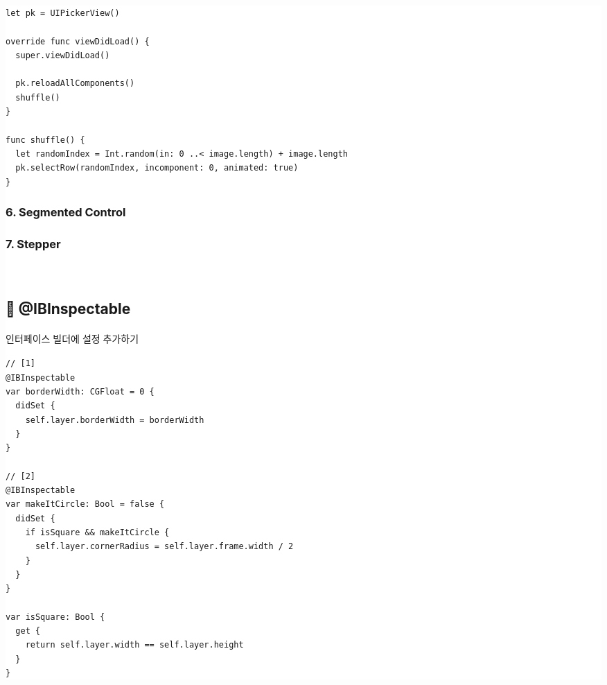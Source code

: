 ```
let pk = UIPickerView()

override func viewDidLoad() {
  super.viewDidLoad()

  pk.reloadAllComponents()
  shuffle()
}

func shuffle() {
  let randomIndex = Int.random(in: 0 ..< image.length) + image.length
  pk.selectRow(randomIndex, incomponent: 0, animated: true)
}
```

### 6. Segmented Control

### 7. Stepper

<br />

## 🤖 @IBInspectable

인터페이스 빌더에 설정 추가하기

```
// [1]
@IBInspectable
var borderWidth: CGFloat = 0 {
  didSet {
    self.layer.borderWidth = borderWidth
  }
}

// [2]
@IBInspectable
var makeItCircle: Bool = false {
  didSet {
    if isSquare && makeItCircle {
      self.layer.cornerRadius = self.layer.frame.width / 2
    }
  }
}

var isSquare: Bool {
  get {
    return self.layer.width == self.layer.height
  }
}
```
